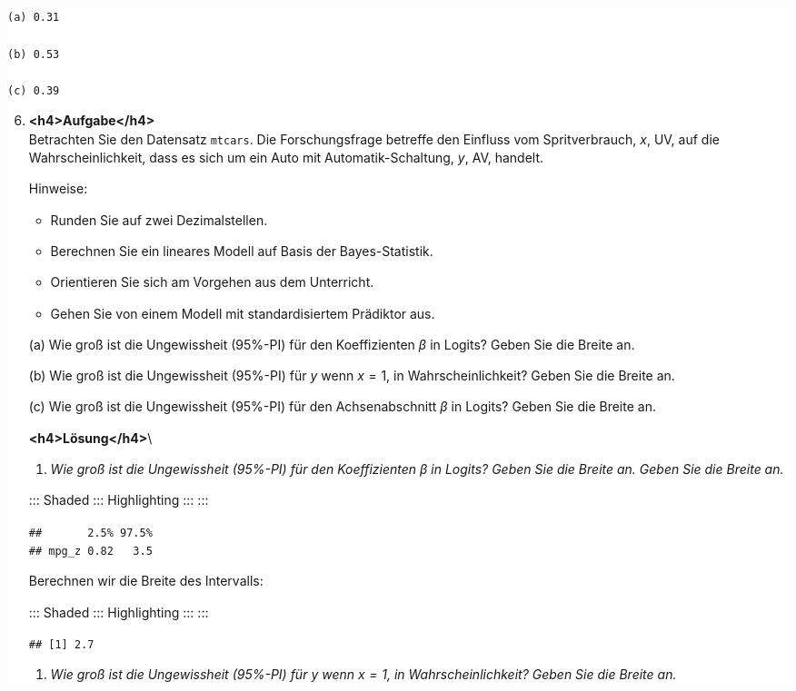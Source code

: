     (a) 0.31

    (b) 0.53

    (c) 0.39

6.  **\<h4>Aufgabe\</h4>**\
    Betrachten Sie den Datensatz `mtcars`. Die Forschungsfrage betreffe
    den Einfluss vom Spritverbrauch, $x$, UV, auf die
    Wahrscheinlichkeit, dass es sich um ein Auto mit
    Automatik-Schaltung, $y$, AV, handelt.

    Hinweise:

    -   Runden Sie auf zwei Dezimalstellen.

    -   Berechnen Sie ein lineares Modell auf Basis der Bayes-Statistik.

    -   Orientieren Sie sich am Vorgehen aus dem Unterricht.

    -   Gehen Sie von einem Modell mit standardisiertem Prädiktor aus.

    (a) Wie groß ist die Ungewissheit (95%-PI) für den Koeffizienten
        $\beta$ in Logits? Geben Sie die Breite an.

    (b) Wie groß ist die Ungewissheit (95%-PI) für $y$ wenn $x=1$, in
        Wahrscheinlichkeit? Geben Sie die Breite an.

    (c) Wie groß ist die Ungewissheit (95%-PI) für den Achsenabschnitt
        $\beta$ in Logits? Geben Sie die Breite an.

    **\<h4>Lösung\</h4>**\

    1.  *Wie groß ist die Ungewissheit (95%-PI) für den Koeffizienten
        $\beta$ in Logits? Geben Sie die Breite an. Geben Sie die Breite
        an.*

    ::: Shaded
    ::: Highlighting
    :::
    :::

        ##       2.5% 97.5%
        ## mpg_z 0.82   3.5

    Berechnen wir die Breite des Intervalls:

    ::: Shaded
    ::: Highlighting
    :::
    :::

        ## [1] 2.7

    1.  *Wie groß ist die Ungewissheit (95%-PI) für $y$ wenn $x=1$, in
        Wahrscheinlichkeit? Geben Sie die Breite an.*
